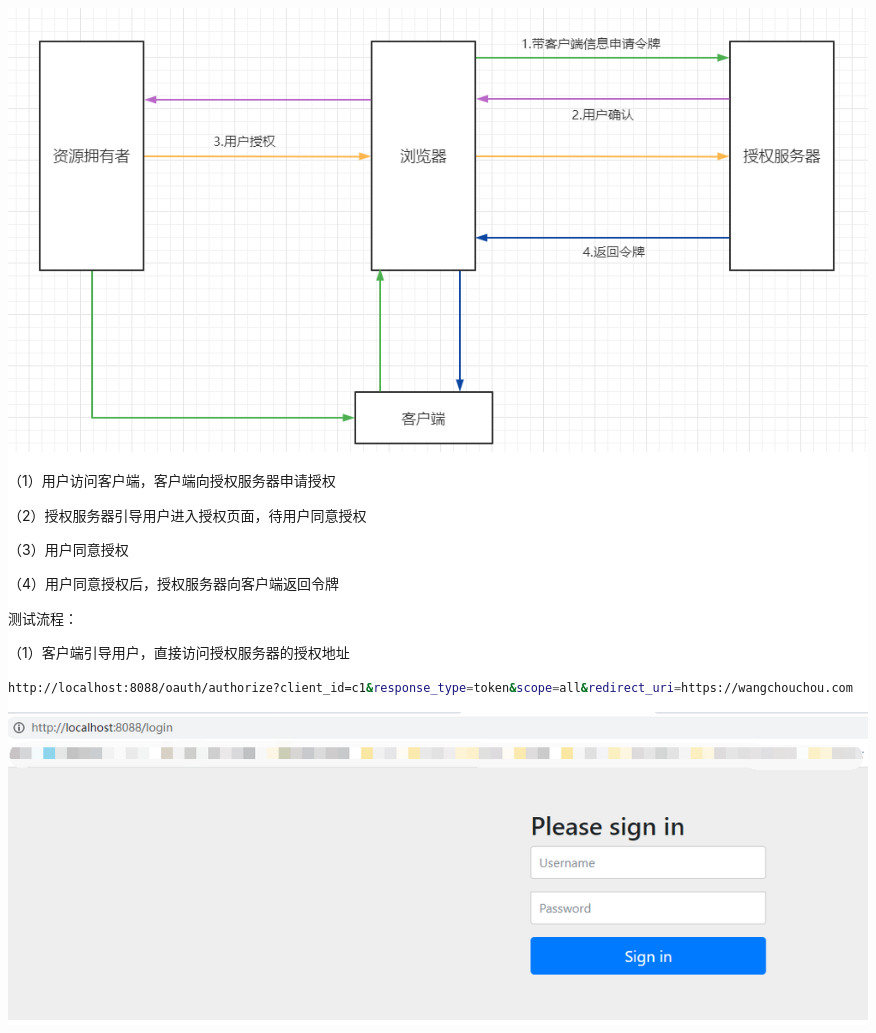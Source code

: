 ![7.简化模式implicit](static/7.简化模式implicit.png)

（1）用户访问客户端，客户端向授权服务器申请授权

（2）授权服务器引导用户进入授权页面，待用户同意授权

（3）用户同意授权

（4）用户同意授权后，授权服务器向客户端返回令牌

测试流程：

（1）客户端引导用户，直接访问授权服务器的授权地址

```bash
http://localhost:8088/oauth/authorize?client_id=c1&response_type=token&scope=all&redirect_uri=https://wangchouchou.com
```

![8.简化模式implicit测试](static/8.简化模式implicit测试.png)
